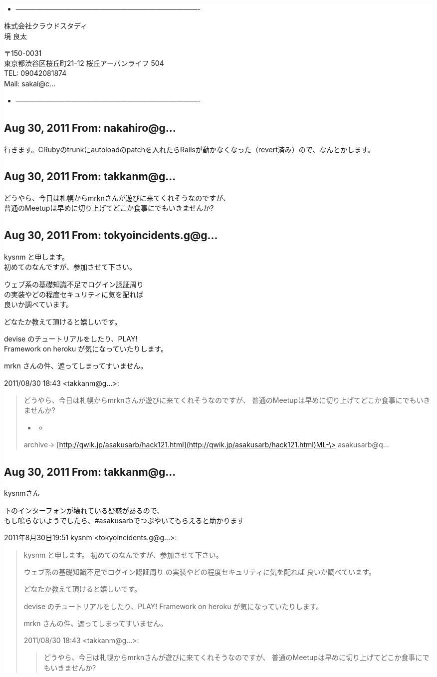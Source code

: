 - ――――――――――――――――――――――――――-

株式会社クラウドスタディ  
境 良太

〒150-0031  
東京都渋谷区桜丘町21-12 桜丘アーバンライフ 504  
TEL: 09042081874  
Mail: sakai@c...

- ――――――――――――――――――――――――――-

## Aug 30, 2011 From: nakahiro@g...

行きます。CRubyのtrunkにautoloadのpatchを入れたらRailsが動かなくなった（revert済み）ので、なんとかします。

## Aug 30, 2011 From: takkanm@g...

どうやら、今日は札幌からmrknさんが遊びに来てくれそうなのですが、  
普通のMeetupは早めに切り上げてどこか食事にでもいきませんか?

## Aug 30, 2011 From: tokyoincidents.g@g...

kysnm と申します。  
初めてのなんですが、参加させて下さい。

ウェブ系の基礎知識不足でログイン認証周り  
の実装やどの程度セキュリティに気を配れば  
良いか調べています。

どなたか教えて頂けると嬉しいです。

devise のチュートリアルをしたり、PLAY!  
Framework on heroku が気になっていたりします。

mrkn さんの件、遮ってしまってすいません。

2011/08/30 18:43 \<takkanm@g...\>:

> どうやら、今日は札幌からmrknさんが遊びに来てくれそうなのですが、 普通のMeetupは早めに切り上げてどこか食事にでもいきませんか?
> 
> - -
> 
> archive-\> [http://qwik.jp/asakusarb/hack121.html](http://qwik.jp/asakusarb/hack121.html)ML-\> asakusarb@q...
## Aug 30, 2011 From: takkanm@g...

kysnmさん

下のインターフォンが壊れている疑惑があるので、  
もし鳴らないようでしたら、#asakusarbでつぶやいてもらえると助かります

2011年8月30日19:51 kysnm \<tokyoincidents.g@g...\>:

> kysnm と申します。 初めてのなんですが、参加させて下さい。
> 
> ウェブ系の基礎知識不足でログイン認証周り の実装やどの程度セキュリティに気を配れば 良いか調べています。
> 
> どなたか教えて頂けると嬉しいです。
> 
> devise のチュートリアルをしたり、PLAY! Framework on heroku が気になっていたりします。
> 
> mrkn さんの件、遮ってしまってすいません。
> 
> 2011/08/30 18:43 \<takkanm@g...\>:
> 
> > どうやら、今日は札幌からmrknさんが遊びに来てくれそうなのですが、 普通のMeetupは早めに切り上げてどこか食事にでもいきませんか?
> > 